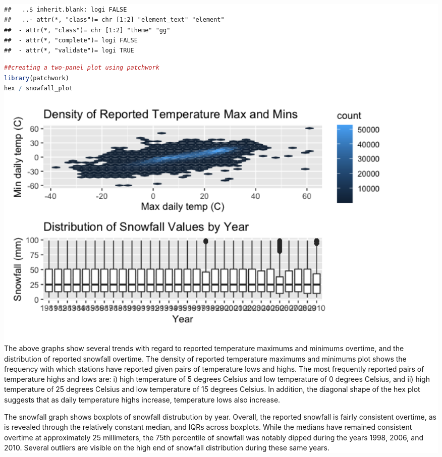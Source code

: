     ##   ..$ inherit.blank: logi FALSE
    ##   ..- attr(*, "class")= chr [1:2] "element_text" "element"
    ##  - attr(*, "class")= chr [1:2] "theme" "gg"
    ##  - attr(*, "complete")= logi FALSE
    ##  - attr(*, "validate")= logi TRUE

``` r
##creating a two-panel plot using patchwork 
library(patchwork)               
hex / snowfall_plot
```

<img src="p8105_hw3_cma2226_files/figure-gfm/ggplot_3-1.png" width="90%" />

The above graphs show several trends with regard to reported temperature
maximums and minimums overtime, and the distribution of reported
snowfall overtime. The density of reported temperature maximums and
minimums plot shows the frequency with which stations have reported
given pairs of temperature lows and highs. The most frequently reported
pairs of temperature highs and lows are: i) high temperature of 5
degrees Celsius and low temperature of 0 degrees Celsius, and ii) high
temperature of 25 degrees Celsius and low temperature of 15 degrees
Celsius. In addition, the diagonal shape of the hex plot suggests that
as daily temperature highs increase, temperature lows also increase.

The snowfall graph shows boxplots of snowfall distrubution by year.
Overall, the reported snowfall is fairly consistent overtime, as is
revealed through the relatively constant median, and IQRs across
boxplots. While the medians have remained consistent overtime at
approximately 25 millimeters, the 75th percentile of snowfall was
notably dipped during the years 1998, 2006, and 2010. Several outliers
are visible on the high end of snowfall distribution during these same
years.
